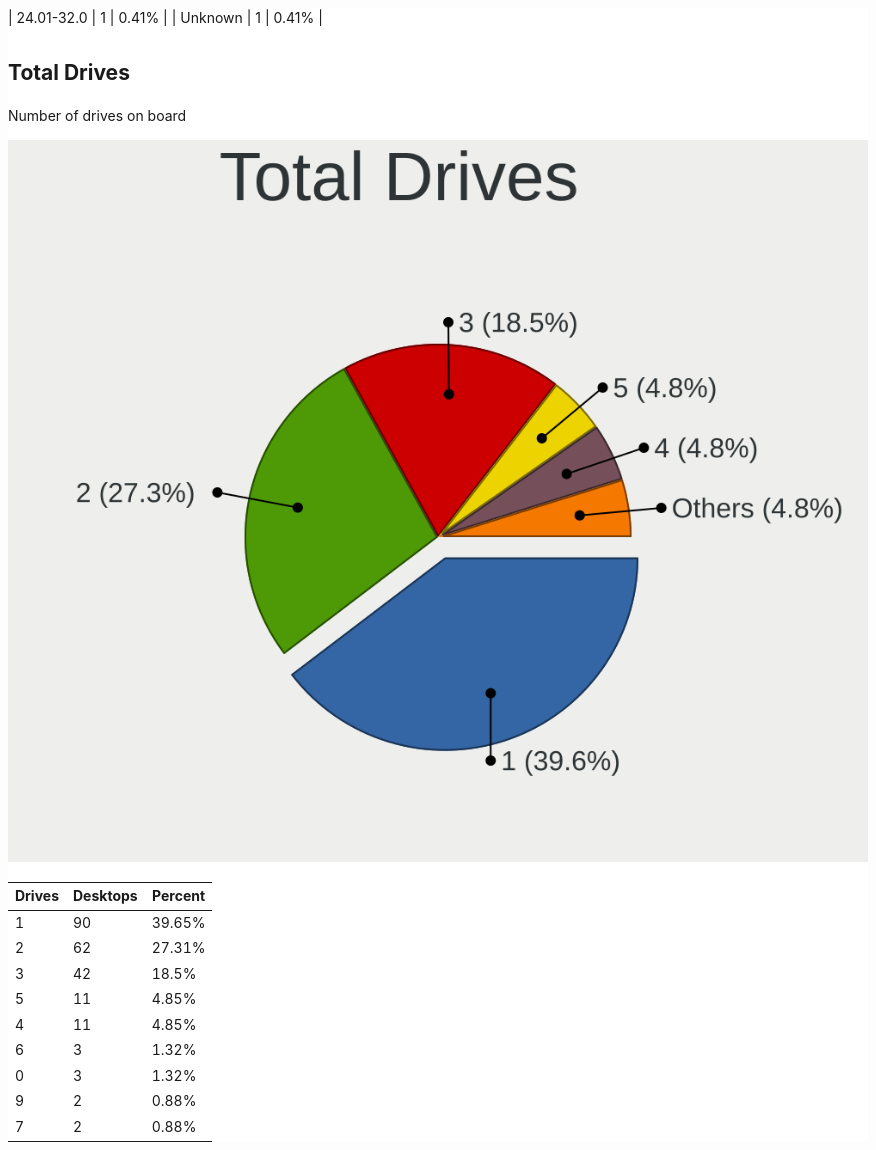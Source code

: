| 24.01-32.0 | 1        | 0.41%   |
| Unknown    | 1        | 0.41%   |

Total Drives
------------

Number of drives on board

![Total Drives](./images/pie_chart/node_total_drives.svg)


| Drives | Desktops | Percent |
|--------|----------|---------|
| 1      | 90       | 39.65%  |
| 2      | 62       | 27.31%  |
| 3      | 42       | 18.5%   |
| 5      | 11       | 4.85%   |
| 4      | 11       | 4.85%   |
| 6      | 3        | 1.32%   |
| 0      | 3        | 1.32%   |
| 9      | 2        | 0.88%   |
| 7      | 2        | 0.88%   |